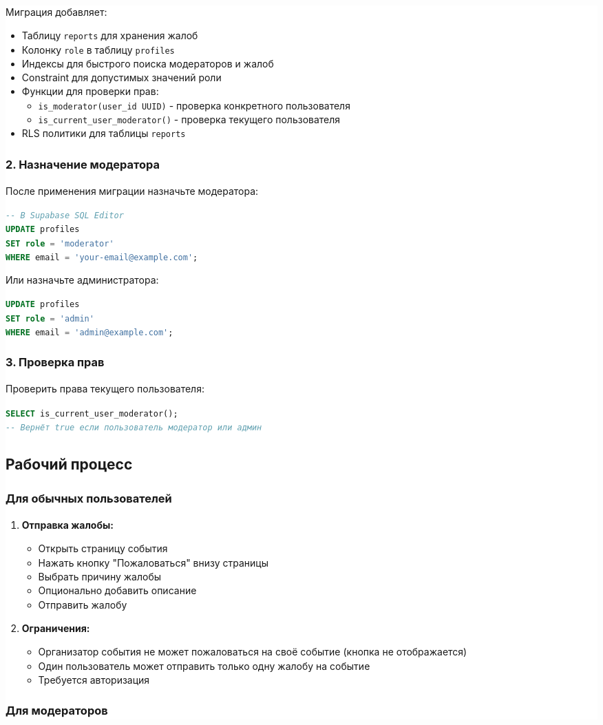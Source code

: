 Миграция добавляет:
- Таблицу `reports` для хранения жалоб
- Колонку `role` в таблицу `profiles`
- Индексы для быстрого поиска модераторов и жалоб
- Constraint для допустимых значений роли
- Функции для проверки прав:
  - `is_moderator(user_id UUID)` - проверка конкретного пользователя
  - `is_current_user_moderator()` - проверка текущего пользователя
- RLS политики для таблицы `reports`

### 2. Назначение модератора

После применения миграции назначьте модератора:

```sql
-- В Supabase SQL Editor
UPDATE profiles
SET role = 'moderator'
WHERE email = 'your-email@example.com';
```

Или назначьте администратора:

```sql
UPDATE profiles
SET role = 'admin'
WHERE email = 'admin@example.com';
```

### 3. Проверка прав

Проверить права текущего пользователя:

```sql
SELECT is_current_user_moderator();
-- Вернёт true если пользователь модератор или админ
```

## Рабочий процесс

### Для обычных пользователей

1. **Отправка жалобы:**
   - Открыть страницу события
   - Нажать кнопку "Пожаловаться" внизу страницы
   - Выбрать причину жалобы
   - Опционально добавить описание
   - Отправить жалобу

2. **Ограничения:**
   - Организатор события не может пожаловаться на своё событие (кнопка не отображается)
   - Один пользователь может отправить только одну жалобу на событие
   - Требуется авторизация

### Для модераторов
